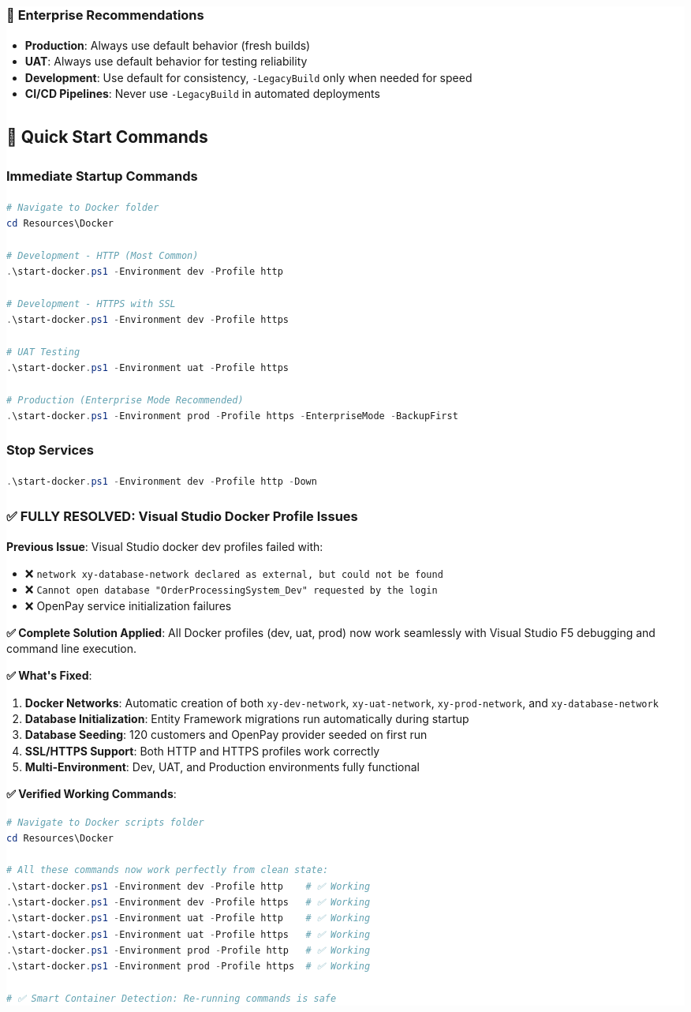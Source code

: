 ### 🎯 **Enterprise Recommendations**
- **Production**: Always use default behavior (fresh builds)
- **UAT**: Always use default behavior for testing reliability  
- **Development**: Use default for consistency, `-LegacyBuild` only when needed for speed
- **CI/CD Pipelines**: Never use `-LegacyBuild` in automated deployments

## 🚀 Quick Start Commands

### Immediate Startup Commands

```powershell
# Navigate to Docker folder
cd Resources\Docker

# Development - HTTP (Most Common)
.\start-docker.ps1 -Environment dev -Profile http

# Development - HTTPS with SSL
.\start-docker.ps1 -Environment dev -Profile https

# UAT Testing
.\start-docker.ps1 -Environment uat -Profile https

# Production (Enterprise Mode Recommended)
.\start-docker.ps1 -Environment prod -Profile https -EnterpriseMode -BackupFirst
```

### Stop Services
```powershell
.\start-docker.ps1 -Environment dev -Profile http -Down
```

### ✅ **FULLY RESOLVED: Visual Studio Docker Profile Issues**

**Previous Issue**: Visual Studio docker dev profiles failed with:
- ❌ `network xy-database-network declared as external, but could not be found`
- ❌ `Cannot open database "OrderProcessingSystem_Dev" requested by the login`
- ❌ OpenPay service initialization failures

**✅ Complete Solution Applied**: All Docker profiles (dev, uat, prod) now work seamlessly with Visual Studio F5 debugging and command line execution.

**✅ What's Fixed**:
1. **Docker Networks**: Automatic creation of both `xy-dev-network`, `xy-uat-network`, `xy-prod-network`, and `xy-database-network`
2. **Database Initialization**: Entity Framework migrations run automatically during startup
3. **Database Seeding**: 120 customers and OpenPay provider seeded on first run
4. **SSL/HTTPS Support**: Both HTTP and HTTPS profiles work correctly
5. **Multi-Environment**: Dev, UAT, and Production environments fully functional

**✅ Verified Working Commands**:
```powershell
# Navigate to Docker scripts folder
cd Resources\Docker

# All these commands now work perfectly from clean state:
.\start-docker.ps1 -Environment dev -Profile http    # ✅ Working
.\start-docker.ps1 -Environment dev -Profile https   # ✅ Working  
.\start-docker.ps1 -Environment uat -Profile http    # ✅ Working
.\start-docker.ps1 -Environment uat -Profile https   # ✅ Working
.\start-docker.ps1 -Environment prod -Profile http   # ✅ Working
.\start-docker.ps1 -Environment prod -Profile https  # ✅ Working

# ✅ Smart Container Detection: Re-running commands is safe
```